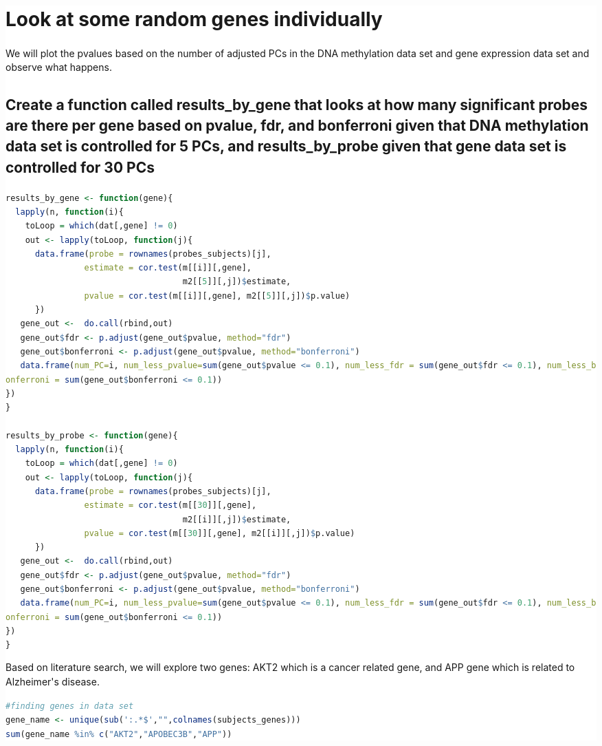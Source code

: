 Look at some random genes individually
======================================

We will plot the pvalues based on the number of adjusted PCs in the DNA methylation data set and gene expression data set and observe what happens.

Create a function called results\_by\_gene that looks at how many significant probes are there per gene based on pvalue, fdr, and bonferroni given that DNA methylation data set is controlled for 5 PCs, and results\_by\_probe given that gene data set is controlled for 30 PCs
----------------------------------------------------------------------------------------------------------------------------------------------------------------------------------------------------------------------------------------------------------------------------------

``` r
results_by_gene <- function(gene){
  lapply(n, function(i){
    toLoop = which(dat[,gene] != 0) 
    out <- lapply(toLoop, function(j){
      data.frame(probe = rownames(probes_subjects)[j], 
                estimate = cor.test(m[[i]][,gene],
                                    m2[[5]][,j])$estimate,
                pvalue = cor.test(m[[i]][,gene], m2[[5]][,j])$p.value)
      })
   gene_out <-  do.call(rbind,out)
   gene_out$fdr <- p.adjust(gene_out$pvalue, method="fdr")
   gene_out$bonferroni <- p.adjust(gene_out$pvalue, method="bonferroni")
   data.frame(num_PC=i, num_less_pvalue=sum(gene_out$pvalue <= 0.1), num_less_fdr = sum(gene_out$fdr <= 0.1), num_less_bonferroni = sum(gene_out$bonferroni <= 0.1))
})
}

results_by_probe <- function(gene){
  lapply(n, function(i){
    toLoop = which(dat[,gene] != 0) 
    out <- lapply(toLoop, function(j){
      data.frame(probe = rownames(probes_subjects)[j], 
                estimate = cor.test(m[[30]][,gene],
                                    m2[[i]][,j])$estimate,
                pvalue = cor.test(m[[30]][,gene], m2[[i]][,j])$p.value)
      })
   gene_out <-  do.call(rbind,out)
   gene_out$fdr <- p.adjust(gene_out$pvalue, method="fdr")
   gene_out$bonferroni <- p.adjust(gene_out$pvalue, method="bonferroni")
   data.frame(num_PC=i, num_less_pvalue=sum(gene_out$pvalue <= 0.1), num_less_fdr = sum(gene_out$fdr <= 0.1), num_less_bonferroni = sum(gene_out$bonferroni <= 0.1))
})
}
```

Based on literature search, we will explore two genes: AKT2 which is a cancer related gene, and APP gene which is related to Alzheimer's disease.

``` r
#finding genes in data set
gene_name <- unique(sub(':.*$',"",colnames(subjects_genes)))
sum(gene_name %in% c("AKT2","APOBEC3B","APP"))
```
